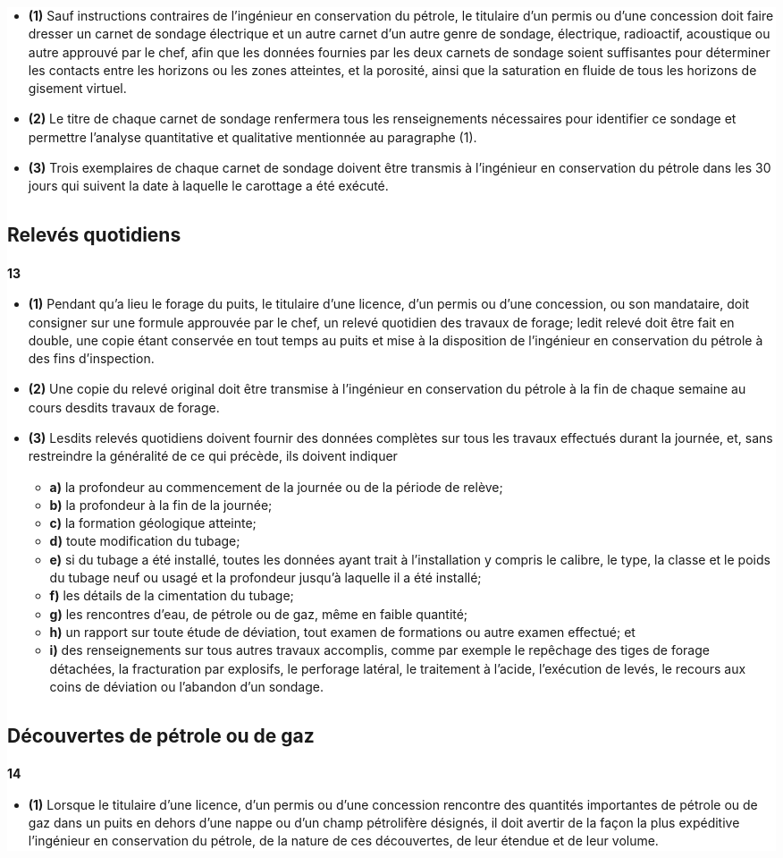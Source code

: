 - **(1)** Sauf instructions contraires de l’ingénieur en conservation du pétrole, le titulaire d’un permis ou d’une concession doit faire dresser un carnet de sondage électrique et un autre carnet d’un autre genre de sondage, électrique, radioactif, acoustique ou autre approuvé par le chef, afin que les données fournies par les deux carnets de sondage soient suffisantes pour déterminer les contacts entre les horizons ou les zones atteintes, et la porosité, ainsi que la saturation en fluide de tous les horizons de gisement virtuel.

- **(2)** Le titre de chaque carnet de sondage renfermera tous les renseignements nécessaires pour identifier ce sondage et permettre l’analyse quantitative et qualitative mentionnée au paragraphe (1).

- **(3)** Trois exemplaires de chaque carnet de sondage doivent être transmis à l’ingénieur en conservation du pétrole dans les 30 jours qui suivent la date à laquelle le carottage a été exécuté.




## Relevés quotidiens


**13** 

- **(1)** Pendant qu’a lieu le forage du puits, le titulaire d’une licence, d’un permis ou d’une concession, ou son mandataire, doit consigner sur une formule approuvée par le chef, un relevé quotidien des travaux de forage; ledit relevé doit être fait en double, une copie étant conservée en tout temps au puits et mise à la disposition de l’ingénieur en conservation du pétrole à des fins d’inspection.

- **(2)** Une copie du relevé original doit être transmise à l’ingénieur en conservation du pétrole à la fin de chaque semaine au cours desdits travaux de forage.

- **(3)** Lesdits relevés quotidiens doivent fournir des données complètes sur tous les travaux effectués durant la journée, et, sans restreindre la généralité de ce qui précède, ils doivent indiquer
	- **a)** la profondeur au commencement de la journée ou de la période de relève;
	- **b)** la profondeur à la fin de la journée;
	- **c)** la formation géologique atteinte;
	- **d)** toute modification du tubage;
	- **e)** si du tubage a été installé, toutes les données ayant trait à l’installation y compris le calibre, le type, la classe et le poids du tubage neuf ou usagé et la profondeur jusqu’à laquelle il a été installé;
	- **f)** les détails de la cimentation du tubage;
	- **g)** les rencontres d’eau, de pétrole ou de gaz, même en faible quantité;
	- **h)** un rapport sur toute étude de déviation, tout examen de formations ou autre examen effectué; et
	- **i)** des renseignements sur tous autres travaux accomplis, comme par exemple le repêchage des tiges de forage détachées, la fracturation par explosifs, le perforage latéral, le traitement à l’acide, l’exécution de levés, le recours aux coins de déviation ou l’abandon d’un sondage.




## Découvertes de pétrole ou de gaz


**14** 

- **(1)** Lorsque le titulaire d’une licence, d’un permis ou d’une concession rencontre des quantités importantes de pétrole ou de gaz dans un puits en dehors d’une nappe ou d’un champ pétrolifère désignés, il doit avertir de la façon la plus expéditive l’ingénieur en conservation du pétrole, de la nature de ces découvertes, de leur étendue et de leur volume.

